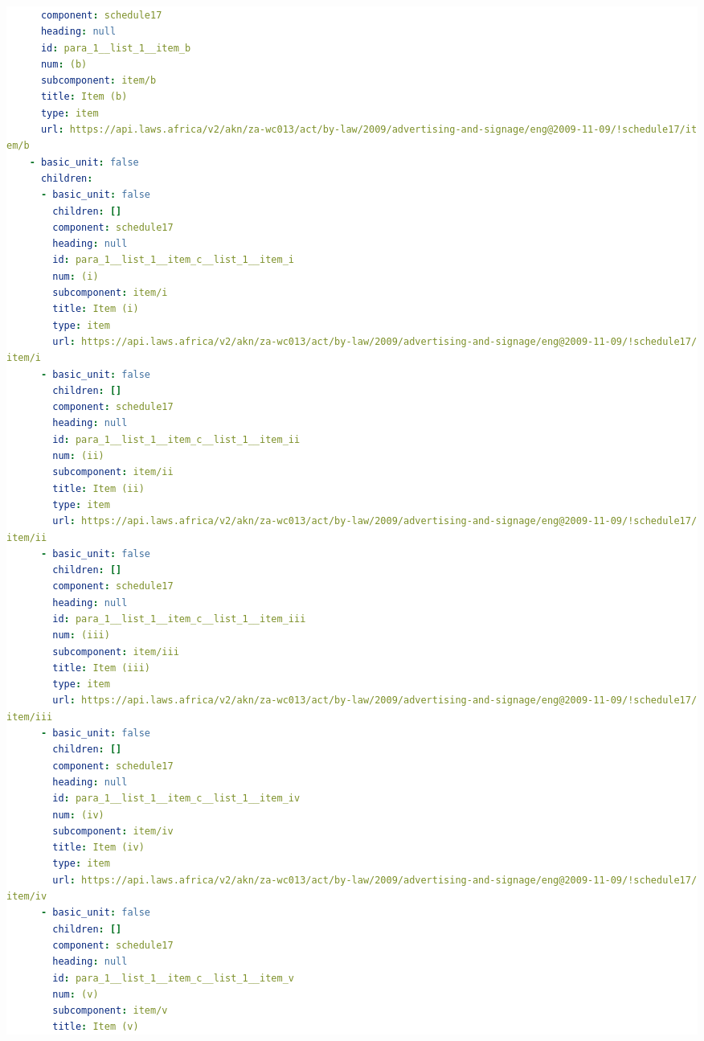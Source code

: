 ```yaml
      component: schedule17
      heading: null
      id: para_1__list_1__item_b
      num: (b)
      subcomponent: item/b
      title: Item (b)
      type: item
      url: https://api.laws.africa/v2/akn/za-wc013/act/by-law/2009/advertising-and-signage/eng@2009-11-09/!schedule17/item/b
    - basic_unit: false
      children:
      - basic_unit: false
        children: []
        component: schedule17
        heading: null
        id: para_1__list_1__item_c__list_1__item_i
        num: (i)
        subcomponent: item/i
        title: Item (i)
        type: item
        url: https://api.laws.africa/v2/akn/za-wc013/act/by-law/2009/advertising-and-signage/eng@2009-11-09/!schedule17/item/i
      - basic_unit: false
        children: []
        component: schedule17
        heading: null
        id: para_1__list_1__item_c__list_1__item_ii
        num: (ii)
        subcomponent: item/ii
        title: Item (ii)
        type: item
        url: https://api.laws.africa/v2/akn/za-wc013/act/by-law/2009/advertising-and-signage/eng@2009-11-09/!schedule17/item/ii
      - basic_unit: false
        children: []
        component: schedule17
        heading: null
        id: para_1__list_1__item_c__list_1__item_iii
        num: (iii)
        subcomponent: item/iii
        title: Item (iii)
        type: item
        url: https://api.laws.africa/v2/akn/za-wc013/act/by-law/2009/advertising-and-signage/eng@2009-11-09/!schedule17/item/iii
      - basic_unit: false
        children: []
        component: schedule17
        heading: null
        id: para_1__list_1__item_c__list_1__item_iv
        num: (iv)
        subcomponent: item/iv
        title: Item (iv)
        type: item
        url: https://api.laws.africa/v2/akn/za-wc013/act/by-law/2009/advertising-and-signage/eng@2009-11-09/!schedule17/item/iv
      - basic_unit: false
        children: []
        component: schedule17
        heading: null
        id: para_1__list_1__item_c__list_1__item_v
        num: (v)
        subcomponent: item/v
        title: Item (v)
```